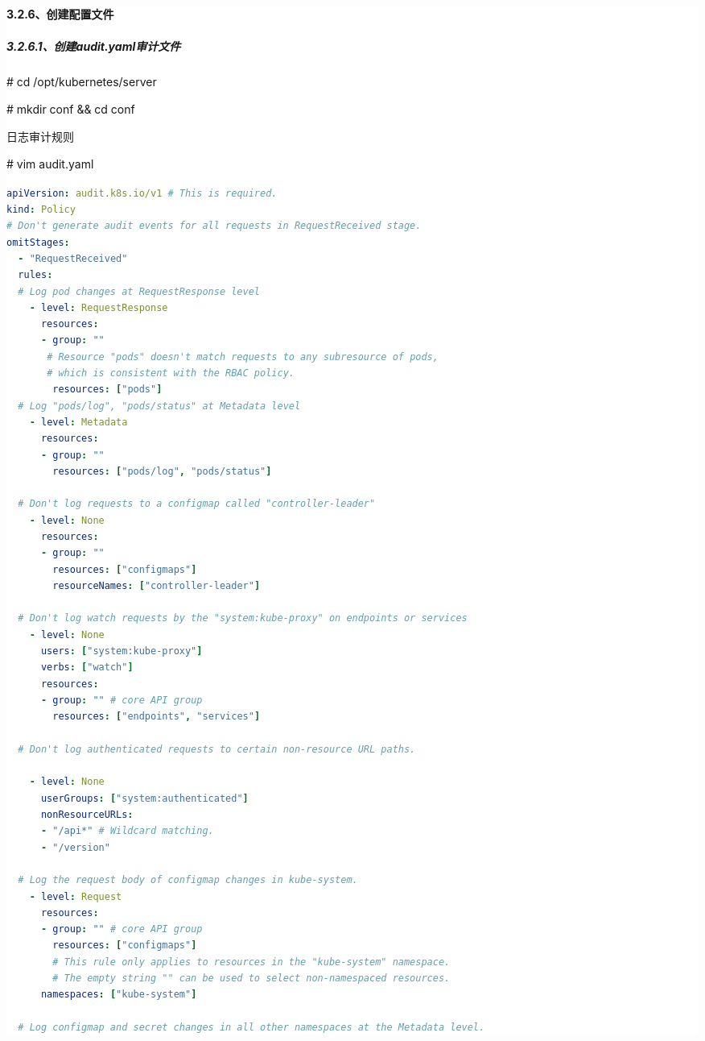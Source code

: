

#### 3.2.6、创建配置文件

##### 3.2.6.1、创建audit.yaml审计文件

\# cd /opt/kubernetes/server

\# mkdir conf && cd conf

日志审计规则

\# vim audit.yaml

```yaml
apiVersion: audit.k8s.io/v1 # This is required.
kind: Policy
# Don't generate audit events for all requests in RequestReceived stage.
omitStages:
  - "RequestReceived"
  rules:
  # Log pod changes at RequestResponse level
    - level: RequestResponse
      resources:
      - group: ""
       # Resource "pods" doesn't match requests to any subresource of pods,
       # which is consistent with the RBAC policy.
        resources: ["pods"]
  # Log "pods/log", "pods/status" at Metadata level
    - level: Metadata
      resources:
      - group: ""
        resources: ["pods/log", "pods/status"]
        
  # Don't log requests to a configmap called "controller-leader"
    - level: None
      resources:
      - group: ""
        resources: ["configmaps"]
        resourceNames: ["controller-leader"]

  # Don't log watch requests by the "system:kube-proxy" on endpoints or services
    - level: None
      users: ["system:kube-proxy"]
      verbs: ["watch"]
      resources:
      - group: "" # core API group
        resources: ["endpoints", "services"]

  # Don't log authenticated requests to certain non-resource URL paths.

    - level: None
      userGroups: ["system:authenticated"]
      nonResourceURLs:
      - "/api*" # Wildcard matching.
      - "/version"

  # Log the request body of configmap changes in kube-system.
    - level: Request
      resources:
      - group: "" # core API group
        resources: ["configmaps"]
        # This rule only applies to resources in the "kube-system" namespace.
        # The empty string "" can be used to select non-namespaced resources.
      namespaces: ["kube-system"]

  # Log configmap and secret changes in all other namespaces at the Metadata level.
```